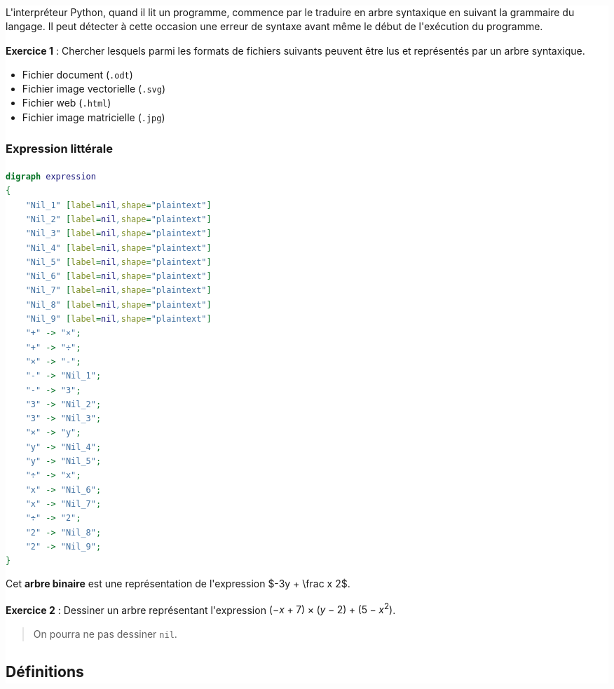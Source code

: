 L'interpréteur Python, quand il lit un programme, commence par le traduire en arbre syntaxique en suivant la grammaire du langage. Il peut détecter à cette occasion une erreur de syntaxe avant même le début de l'exécution du programme.

**Exercice 1** : Chercher lesquels parmi les formats de fichiers suivants peuvent être lus et représentés par un arbre syntaxique.
* Fichier document (`.odt`)
* Fichier image vectorielle (`.svg`)
* Fichier web (`.html`)
* Fichier image matricielle (`.jpg`)


### Expression littérale

```dot
digraph expression
{
    "Nil_1" [label=nil,shape="plaintext"]
    "Nil_2" [label=nil,shape="plaintext"]
    "Nil_3" [label=nil,shape="plaintext"]
    "Nil_4" [label=nil,shape="plaintext"]
    "Nil_5" [label=nil,shape="plaintext"]
    "Nil_6" [label=nil,shape="plaintext"]
    "Nil_7" [label=nil,shape="plaintext"]
    "Nil_8" [label=nil,shape="plaintext"]
    "Nil_9" [label=nil,shape="plaintext"]
    "+" -> "×";
    "+" -> "÷";
    "×" -> "-";
    "-" -> "Nil_1";
    "-" -> "3";
    "3" -> "Nil_2";
    "3" -> "Nil_3";
    "×" -> "y";
    "y" -> "Nil_4";
    "y" -> "Nil_5";
    "÷" -> "x";
    "x" -> "Nil_6";
    "x" -> "Nil_7";
    "÷" -> "2";
    "2" -> "Nil_8";
    "2" -> "Nil_9";
}
```

Cet **arbre binaire** est une représentation de l'expression $-3y + \frac x 2$.


**Exercice 2** : Dessiner un arbre représentant l'expression $(-x+7)×(y-2) + (5-x^2)$.
> On pourra ne pas dessiner `nil`.


## Définitions
